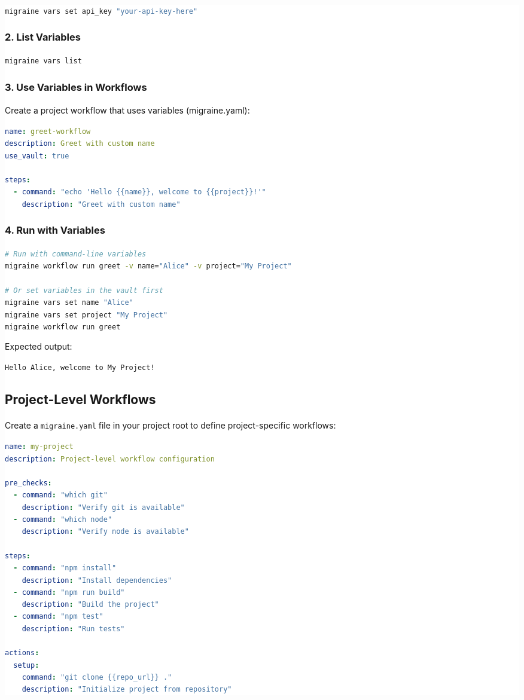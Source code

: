 ```bash
migraine vars set api_key "your-api-key-here"
```

### 2. List Variables

```bash
migraine vars list
```

### 3. Use Variables in Workflows

Create a project workflow that uses variables (migraine.yaml):

```yaml
name: greet-workflow
description: Greet with custom name
use_vault: true

steps:
  - command: "echo 'Hello {{name}}, welcome to {{project}}!'"
    description: "Greet with custom name"
```

### 4. Run with Variables

```bash
# Run with command-line variables
migraine workflow run greet -v name="Alice" -v project="My Project"

# Or set variables in the vault first
migraine vars set name "Alice"
migraine vars set project "My Project"
migraine workflow run greet
```

Expected output:
```
Hello Alice, welcome to My Project!
```

## Project-Level Workflows

Create a `migraine.yaml` file in your project root to define project-specific workflows:

```yaml
name: my-project
description: Project-level workflow configuration

pre_checks:
  - command: "which git"
    description: "Verify git is available"
  - command: "which node"
    description: "Verify node is available"

steps:
  - command: "npm install"
    description: "Install dependencies"
  - command: "npm run build"
    description: "Build the project"
  - command: "npm test"
    description: "Run tests"

actions:
  setup:
    command: "git clone {{repo_url}} ."
    description: "Initialize project from repository"
```
